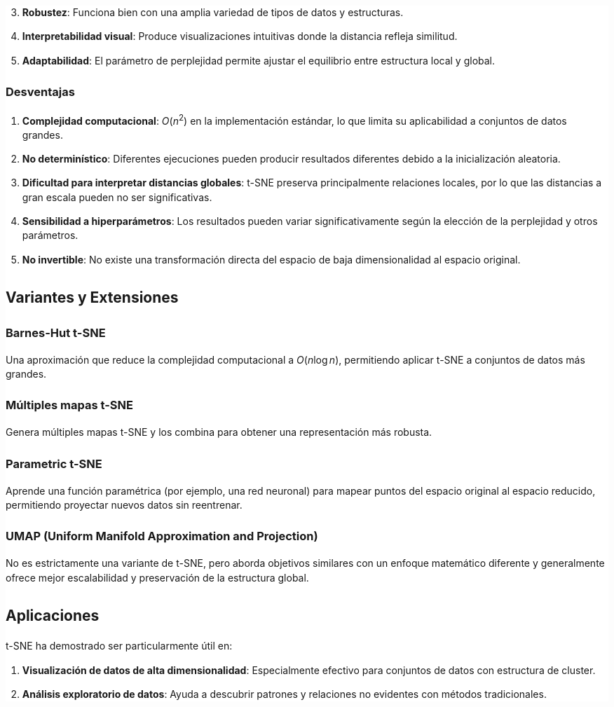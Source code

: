 3. **Robustez**: Funciona bien con una amplia variedad de tipos de datos y estructuras.

4. **Interpretabilidad visual**: Produce visualizaciones intuitivas donde la distancia refleja similitud.

5. **Adaptabilidad**: El parámetro de perplejidad permite ajustar el equilibrio entre estructura local y global.

### Desventajas

1. **Complejidad computacional**: $O(n^2)$ en la implementación estándar, lo que limita su aplicabilidad a conjuntos de datos grandes.

2. **No determinístico**: Diferentes ejecuciones pueden producir resultados diferentes debido a la inicialización aleatoria.

3. **Dificultad para interpretar distancias globales**: t-SNE preserva principalmente relaciones locales, por lo que las distancias a gran escala pueden no ser significativas.

4. **Sensibilidad a hiperparámetros**: Los resultados pueden variar significativamente según la elección de la perplejidad y otros parámetros.

5. **No invertible**: No existe una transformación directa del espacio de baja dimensionalidad al espacio original.

## Variantes y Extensiones

### Barnes-Hut t-SNE

Una aproximación que reduce la complejidad computacional a $O(n \log n)$, permitiendo aplicar t-SNE a conjuntos de datos más grandes.

### Múltiples mapas t-SNE

Genera múltiples mapas t-SNE y los combina para obtener una representación más robusta.

### Parametric t-SNE

Aprende una función paramétrica (por ejemplo, una red neuronal) para mapear puntos del espacio original al espacio reducido, permitiendo proyectar nuevos datos sin reentrenar.

### UMAP (Uniform Manifold Approximation and Projection)

No es estrictamente una variante de t-SNE, pero aborda objetivos similares con un enfoque matemático diferente y generalmente ofrece mejor escalabilidad y preservación de la estructura global.

## Aplicaciones

t-SNE ha demostrado ser particularmente útil en:

1. **Visualización de datos de alta dimensionalidad**: Especialmente efectivo para conjuntos de datos con estructura de cluster.

2. **Análisis exploratorio de datos**: Ayuda a descubrir patrones y relaciones no evidentes con métodos tradicionales.
